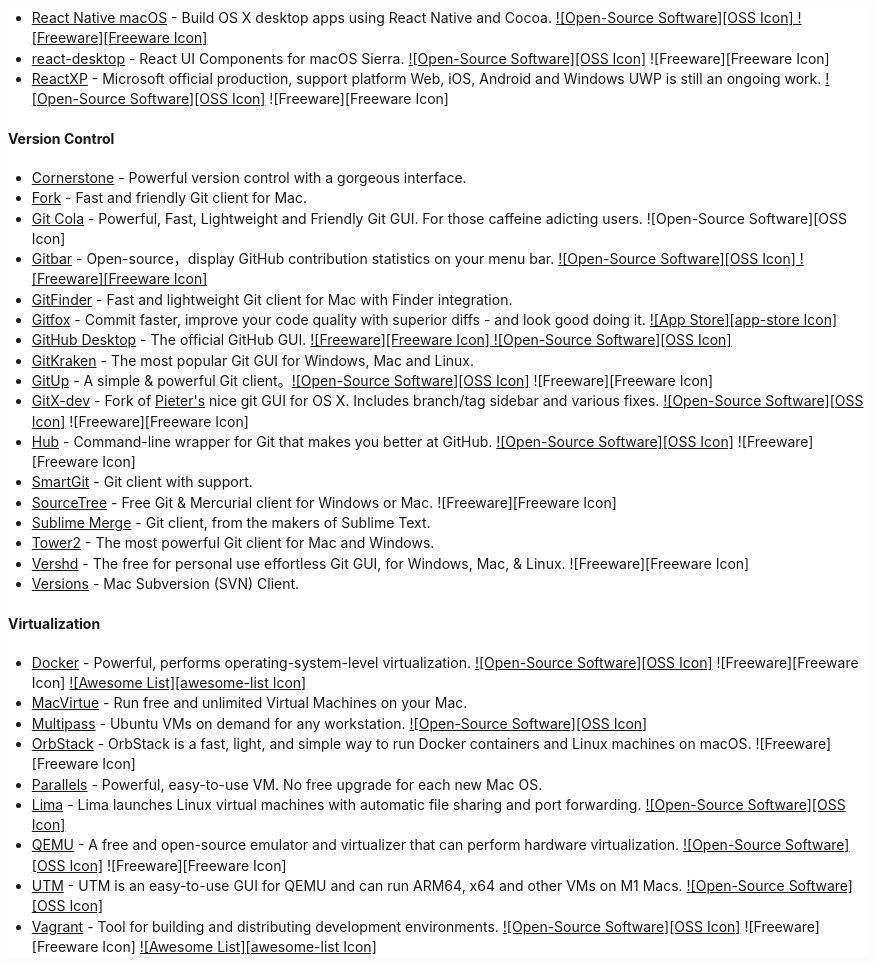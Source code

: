 * [React Native macOS](https://github.com/ptmt/react-native-desktop) - Build OS X desktop apps using React Native and Cocoa. [![Open-Source Software][OSS Icon] ![Freeware][Freeware Icon]](https://github.com/ptmt/react-native-desktop)
* [react-desktop](http://reactdesktop.js.org) - React UI Components for macOS Sierra. [![Open-Source Software][OSS Icon]](https://github.com/gabrielbull/react-desktop) ![Freeware][Freeware Icon]
* [ReactXP](https://microsoft.github.io/reactxp/) - Microsoft official production, support platform Web, iOS, Android and Windows UWP is still an ongoing work. [![Open-Source Software][OSS Icon]](https://github.com/microsoft/reactxp) ![Freeware][Freeware Icon]

#### Version Control

* [Cornerstone](http://www.zennaware.com/cornerstone/) - Powerful version control with a gorgeous interface.
* [Fork](https://git-fork.com/) - Fast and friendly Git client for Mac.
* [Git Cola](https://git-cola.github.io/) - Powerful, Fast, Lightweight and Friendly Git GUI. For those caffeine adicting users. ![Open-Source Software][OSS Icon]
* [Gitbar](https://github.com/Shikkic/gitbar) - Open-source，display GitHub contribution statistics on your menu bar. [![Open-Source Software][OSS Icon] ![Freeware][Freeware Icon]](https://github.com/Shikkic/gitbar)
* [GitFinder](https://gitfinder.com/) - Fast and lightweight Git client for Mac with Finder integration.
* [Gitfox](https://www.gitfox.app) - Commit faster, improve your code quality with superior diffs - and look good doing it. [![App Store][app-store Icon]](https://apps.apple.com/app/gitfox/id1475511261)
* [GitHub Desktop](https://desktop.github.com/) - The official GitHub GUI. [![Freeware][Freeware Icon] ![Open-Source Software][OSS Icon]](https://github.com/desktop/desktop)
* [GitKraken](https://www.gitkraken.com/) - The most popular Git GUI for Windows, Mac and Linux.
* [GitUp](http://gitup.co/) - A simple & powerful Git client。[![Open-Source Software][OSS Icon]](https://github.com/git-up/GitUp) ![Freeware][Freeware Icon]
* [GitX-dev](https://rowanj.github.io/gitx/) -  Fork of [Pieter's](https://github.com/pieter/gitx) nice git GUI for OS X. Includes branch/tag sidebar and various fixes. [![Open-Source Software][OSS Icon]](https://github.com/rowanj/gitx) ![Freeware][Freeware Icon]
* [Hub](https://hub.github.com/) - Command-line wrapper for Git that makes you better at GitHub. [![Open-Source Software][OSS Icon]](https://github.com/github/hub) ![Freeware][Freeware Icon]
* [SmartGit](http://www.syntevo.com/smartgit/) - Git client with support.
* [SourceTree](https://www.sourcetreeapp.com/) - Free Git & Mercurial client for Windows or Mac. ![Freeware][Freeware Icon]
* [Sublime Merge](https://www.sublimemerge.com/) -  Git client, from the makers of Sublime Text.
* [Tower2](https://www.git-tower.com/) - The most powerful Git client for Mac and Windows.
* [Vershd](https://vershd.io/) - The free for personal use effortless Git GUI, for Windows, Mac, & Linux. ![Freeware][Freeware Icon]
* [Versions](https://www.versionsapp.com/) - Mac Subversion (SVN) Client.

#### Virtualization

* [Docker](https://www.docker.com/) - Powerful, performs operating-system-level virtualization. [![Open-Source Software][OSS Icon]](https://github.com/docker) ![Freeware][Freeware Icon] [![Awesome List][awesome-list Icon]](https://github.com/veggiemonk/awesome-docker#readme)
* [MacVirtue](https://naden.co) - Run free and unlimited Virtual Machines on your Mac.
* [Multipass](https://multipass.run/) - Ubuntu VMs on demand for any workstation. [![Open-Source Software][OSS Icon]](https://github.com/canonical/multipass)
* [OrbStack](https://orbstack.dev/) - OrbStack is a fast, light, and simple way to run Docker containers and Linux machines on macOS. ![Freeware][Freeware Icon]
* [Parallels](http://www.parallels.com/) - Powerful, easy-to-use VM. No free upgrade for each new Mac OS.
* [Lima](https://github.com/lima-vm/lima) - Lima launches Linux virtual machines with automatic file sharing and port forwarding. [![Open-Source Software][OSS Icon]](https://github.com/lima-vm/lima)
* [QEMU](https://www.qemu.org/) - A free and open-source emulator and virtualizer that can perform hardware virtualization. [![Open-Source Software][OSS Icon]](https://github.com/qemu/qemu) ![Freeware][Freeware Icon]
* [UTM](https://mac.getutm.app/) - UTM is an easy-to-use GUI for QEMU and can run ARM64, x64 and other VMs on M1 Macs. [![Open-Source Software][OSS Icon]](https://github.com/utmapp/UTM)
* [Vagrant](https://www.vagrantup.com) - Tool for building and distributing development environments. [![Open-Source Software][OSS Icon]](https://github.com/mitchellh/vagrant) ![Freeware][Freeware Icon] [![Awesome List][awesome-list Icon]](https://github.com/iJackUA/awesome-vagrant#readme)